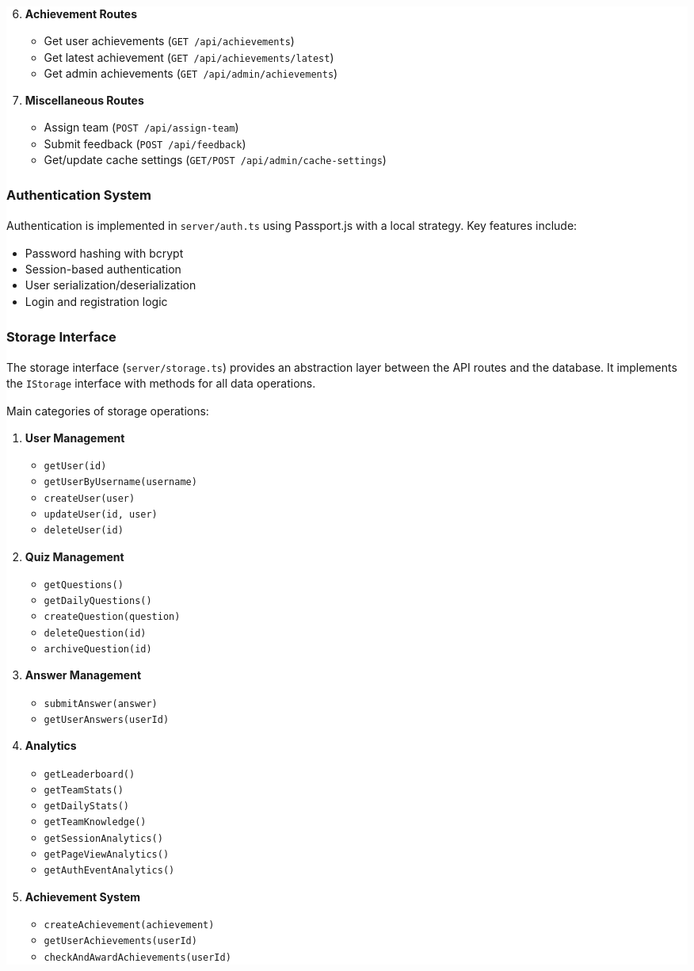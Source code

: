 6. **Achievement Routes**
   - Get user achievements (`GET /api/achievements`)
   - Get latest achievement (`GET /api/achievements/latest`)
   - Get admin achievements (`GET /api/admin/achievements`)

7. **Miscellaneous Routes**
   - Assign team (`POST /api/assign-team`)
   - Submit feedback (`POST /api/feedback`)
   - Get/update cache settings (`GET/POST /api/admin/cache-settings`)

### Authentication System

Authentication is implemented in `server/auth.ts` using Passport.js with a local strategy. Key features include:

- Password hashing with bcrypt
- Session-based authentication
- User serialization/deserialization
- Login and registration logic

### Storage Interface

The storage interface (`server/storage.ts`) provides an abstraction layer between the API routes and the database. It implements the `IStorage` interface with methods for all data operations.

Main categories of storage operations:

1. **User Management**
   - `getUser(id)`
   - `getUserByUsername(username)`
   - `createUser(user)`
   - `updateUser(id, user)`
   - `deleteUser(id)`

2. **Quiz Management**
   - `getQuestions()`
   - `getDailyQuestions()`
   - `createQuestion(question)`
   - `deleteQuestion(id)`
   - `archiveQuestion(id)`

3. **Answer Management**
   - `submitAnswer(answer)`
   - `getUserAnswers(userId)`

4. **Analytics**
   - `getLeaderboard()`
   - `getTeamStats()`
   - `getDailyStats()`
   - `getTeamKnowledge()`
   - `getSessionAnalytics()`
   - `getPageViewAnalytics()`
   - `getAuthEventAnalytics()`

5. **Achievement System**
   - `createAchievement(achievement)`
   - `getUserAchievements(userId)`
   - `checkAndAwardAchievements(userId)`
